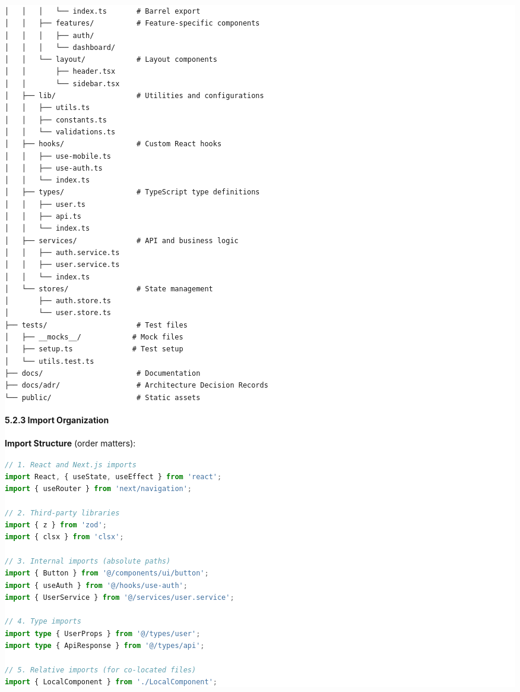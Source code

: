 ```
│   │   │   └── index.ts       # Barrel export
│   │   ├── features/          # Feature-specific components
│   │   │   ├── auth/
│   │   │   └── dashboard/
│   │   └── layout/            # Layout components
│   │       ├── header.tsx
│   │       └── sidebar.tsx
│   ├── lib/                   # Utilities and configurations
│   │   ├── utils.ts
│   │   ├── constants.ts
│   │   └── validations.ts
│   ├── hooks/                 # Custom React hooks
│   │   ├── use-mobile.ts
│   │   ├── use-auth.ts
│   │   └── index.ts
│   ├── types/                 # TypeScript type definitions
│   │   ├── user.ts
│   │   ├── api.ts
│   │   └── index.ts
│   ├── services/              # API and business logic
│   │   ├── auth.service.ts
│   │   ├── user.service.ts
│   │   └── index.ts
│   └── stores/                # State management
│       ├── auth.store.ts
│       └── user.store.ts
├── tests/                     # Test files
│   ├── __mocks__/            # Mock files
│   ├── setup.ts              # Test setup
│   └── utils.test.ts
├── docs/                      # Documentation
├── docs/adr/                  # Architecture Decision Records
└── public/                    # Static assets
```

#### 5.2.3 Import Organization

**Import Structure** (order matters):
```typescript
// 1. React and Next.js imports
import React, { useState, useEffect } from 'react';
import { useRouter } from 'next/navigation';

// 2. Third-party libraries
import { z } from 'zod';
import { clsx } from 'clsx';

// 3. Internal imports (absolute paths)
import { Button } from '@/components/ui/button';
import { useAuth } from '@/hooks/use-auth';
import { UserService } from '@/services/user.service';

// 4. Type imports
import type { UserProps } from '@/types/user';
import type { ApiResponse } from '@/types/api';

// 5. Relative imports (for co-located files)
import { LocalComponent } from './LocalComponent';
```
